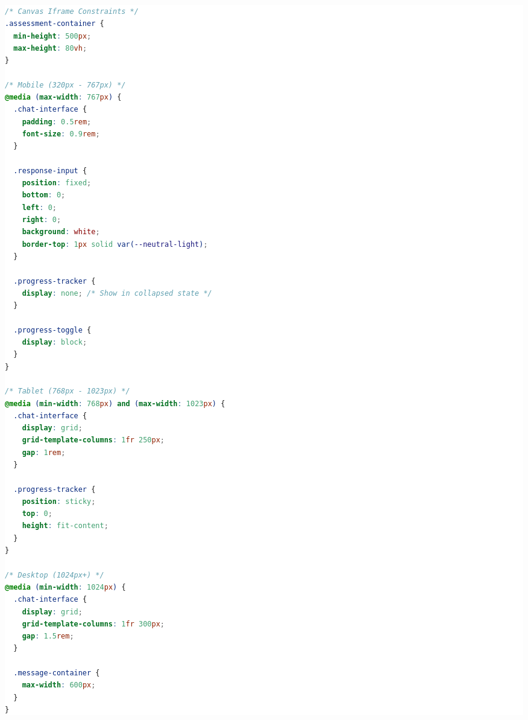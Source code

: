 ```css
/* Canvas Iframe Constraints */
.assessment-container {
  min-height: 500px;
  max-height: 80vh;
}

/* Mobile (320px - 767px) */
@media (max-width: 767px) {
  .chat-interface {
    padding: 0.5rem;
    font-size: 0.9rem;
  }

  .response-input {
    position: fixed;
    bottom: 0;
    left: 0;
    right: 0;
    background: white;
    border-top: 1px solid var(--neutral-light);
  }

  .progress-tracker {
    display: none; /* Show in collapsed state */
  }

  .progress-toggle {
    display: block;
  }
}

/* Tablet (768px - 1023px) */
@media (min-width: 768px) and (max-width: 1023px) {
  .chat-interface {
    display: grid;
    grid-template-columns: 1fr 250px;
    gap: 1rem;
  }

  .progress-tracker {
    position: sticky;
    top: 0;
    height: fit-content;
  }
}

/* Desktop (1024px+) */
@media (min-width: 1024px) {
  .chat-interface {
    display: grid;
    grid-template-columns: 1fr 300px;
    gap: 1.5rem;
  }

  .message-container {
    max-width: 600px;
  }
}
```

